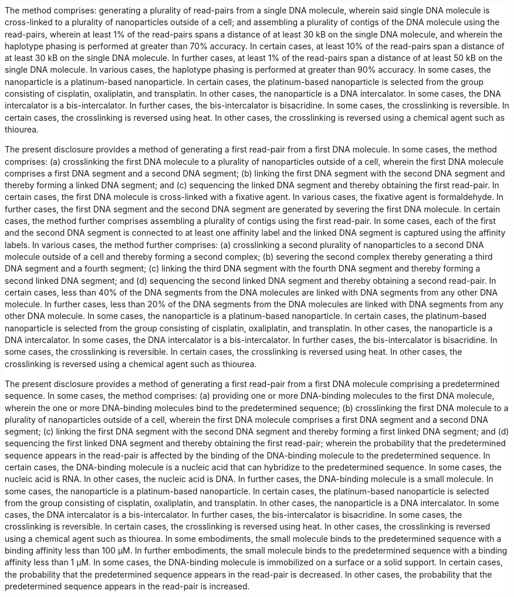The method comprises: generating a plurality of read-pairs from a single DNA molecule, wherein said single DNA molecule is cross-linked to a plurality of nanoparticles outside of a cell; and assembling a plurality of contigs of the DNA molecule using the read-pairs, wherein at least 1% of the read-pairs spans a distance of at least 30 kB on the single DNA molecule, and wherein the haplotype phasing is performed at greater than 70% accuracy. In certain cases, at least 10% of the read-pairs span a distance of at least 30 kB on the single DNA molecule. In further cases, at least 1% of the read-pairs span a distance of at least 50 kB on the single DNA molecule. In various cases, the haplotype phasing is performed at greater than 90% accuracy. In some cases, the nanoparticle is a platinum-based nanoparticle. In certain cases, the platinum-based nanoparticle is selected from the group consisting of cisplatin, oxaliplatin, and transplatin. In other cases, the nanoparticle is a DNA intercalator. In some cases, the DNA intercalator is a bis-intercalator. In further cases, the bis-intercalator is bisacridine. In some cases, the crosslinking is reversible. In certain cases, the crosslinking is reversed using heat. In other cases, the crosslinking is reversed using a chemical agent such as thiourea.

The present disclosure provides a method of generating a first read-pair from a first DNA molecule. In some cases, the method comprises: (a) crosslinking the first DNA molecule to a plurality of nanoparticles outside of a cell, wherein the first DNA molecule comprises a first DNA segment and a second DNA segment; (b) linking the first DNA segment with the second DNA segment and thereby forming a linked DNA segment; and (c) sequencing the linked DNA segment and thereby obtaining the first read-pair. In certain cases, the first DNA molecule is cross-linked with a fixative agent. In various cases, the fixative agent is formaldehyde. In further cases, the first DNA segment and the second DNA segment are generated by severing the first DNA molecule. In certain cases, the method further comprises assembling a plurality of contigs using the first read-pair. In some cases, each of the first and the second DNA segment is connected to at least one affinity label and the linked DNA segment is captured using the affinity labels. In various cases, the method further comprises: (a) crosslinking a second plurality of nanoparticles to a second DNA molecule outside of a cell and thereby forming a second complex; (b) severing the second complex thereby generating a third DNA segment and a fourth segment; (c) linking the third DNA segment with the fourth DNA segment and thereby forming a second linked DNA segment; and (d) sequencing the second linked DNA segment and thereby obtaining a second read-pair. In certain cases, less than 40% of the DNA segments from the DNA molecules are linked with DNA segments from any other DNA molecule. In further cases, less than 20% of the DNA segments from the DNA molecules are linked with DNA segments from any other DNA molecule. In some cases, the nanoparticle is a platinum-based nanoparticle. In certain cases, the platinum-based nanoparticle is selected from the group consisting of cisplatin, oxaliplatin, and transplatin. In other cases, the nanoparticle is a DNA intercalator. In some cases, the DNA intercalator is a bis-intercalator. In further cases, the bis-intercalator is bisacridine. In some cases, the crosslinking is reversible. In certain cases, the crosslinking is reversed using heat. In other cases, the crosslinking is reversed using a chemical agent such as thiourea.

The present disclosure provides a method of generating a first read-pair from a first DNA molecule comprising a predetermined sequence. In some cases, the method comprises: (a) providing one or more DNA-binding molecules to the first DNA molecule, wherein the one or more DNA-binding molecules bind to the predetermined sequence; (b) crosslinking the first DNA molecule to a plurality of nanoparticles outside of a cell, wherein the first DNA molecule comprises a first DNA segment and a second DNA segment; (c) linking the first DNA segment with the second DNA segment and thereby forming a first linked DNA segment; and (d) sequencing the first linked DNA segment and thereby obtaining the first read-pair; wherein the probability that the predetermined sequence appears in the read-pair is affected by the binding of the DNA-binding molecule to the predetermined sequence. In certain cases, the DNA-binding molecule is a nucleic acid that can hybridize to the predetermined sequence. In some cases, the nucleic acid is RNA. In other cases, the nucleic acid is DNA. In further cases, the DNA-binding molecule is a small molecule. In some cases, the nanoparticle is a platinum-based nanoparticle. In certain cases, the platinum-based nanoparticle is selected from the group consisting of cisplatin, oxaliplatin, and transplatin. In other cases, the nanoparticle is a DNA intercalator. In some cases, the DNA intercalator is a bis-intercalator. In further cases, the bis-intercalator is bisacridine. In some cases, the crosslinking is reversible. In certain cases, the crosslinking is reversed using heat. In other cases, the crosslinking is reversed using a chemical agent such as thiourea. In some embodiments, the small molecule binds to the predetermined sequence with a binding affinity less than 100 μM. In further embodiments, the small molecule binds to the predetermined sequence with a binding affinity less than 1 μM. In some cases, the DNA-binding molecule is immobilized on a surface or a solid support. In certain cases, the probability that the predetermined sequence appears in the read-pair is decreased. In other cases, the probability that the predetermined sequence appears in the read-pair is increased.
